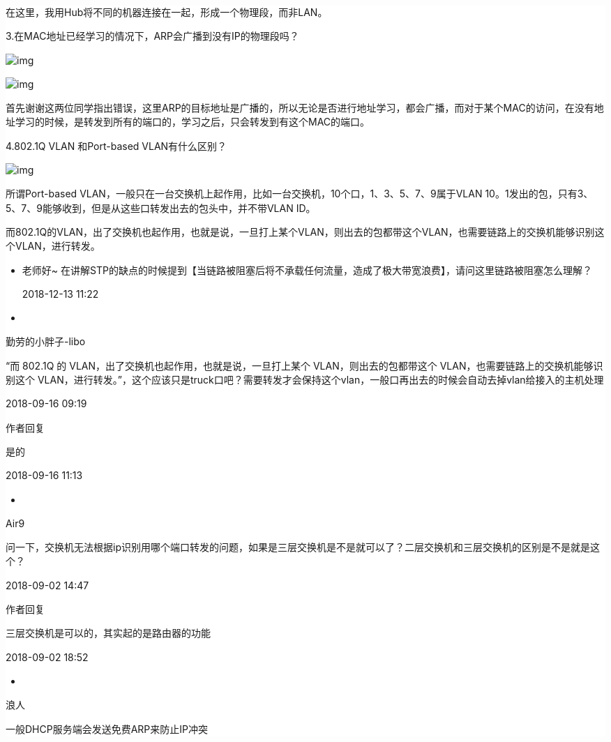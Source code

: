 

在这里，我用Hub将不同的机器连接在一起，形成一个物理段，而非LAN。

3.在MAC地址已经学习的情况下，ARP会广播到没有IP的物理段吗？

![img](https://static001.geekbang.org/resource/image/1f/f4/1f0ae48921ea404705d93e8bcbf4daf4.png)

![img](https://static001.geekbang.org/resource/image/0c/a8/0c5d8df850a2fff54c175789645bd7a8.png)



首先谢谢这两位同学指出错误，这里ARP的目标地址是广播的，所以无论是否进行地址学习，都会广播，而对于某个MAC的访问，在没有地址学习的时候，是转发到所有的端口的，学习之后，只会转发到有这个MAC的端口。

4.802.1Q VLAN 和Port-based VLAN有什么区别？

![img](https://static001.geekbang.org/resource/image/98/4d/988673f41c561228c017e96435ea264d.png)

所谓Port-based VLAN，一般只在一台交换机上起作用，比如一台交换机，10个口，1、3、5、7、9属于VLAN 10。1发出的包，只有3、5、7、9能够收到，但是从这些口转发出去的包头中，并不带VLAN ID。

而802.1Q的VLAN，出了交换机也起作用，也就是说，一旦打上某个VLAN，则出去的包都带这个VLAN，也需要链路上的交换机能够识别这个VLAN，进行转发。







- 老师好~
  在讲解STP的缺点的时候提到【当链路被阻塞后将不承载任何流量，造成了极大带宽浪费】，请问这里链路被阻塞怎么理解？

  2018-12-13 11:22

- 

  勤劳的小胖子-libo

  “而 802.1Q 的 VLAN，出了交换机也起作用，也就是说，一旦打上某个 VLAN，则出去的包都带这个 VLAN，也需要链路上的交换机能够识别这个 VLAN，进行转发。”，这个应该只是truck口吧？需要转发才会保持这个vlan，一般口再出去的时候会自动去掉vlan给接入的主机处理

  2018-09-16 09:19

  作者回复

  是的

  2018-09-16 11:13

- 

  Air9

  问一下，交换机无法根据ip识别用哪个端口转发的问题，如果是三层交换机是不是就可以了？二层交换机和三层交换机的区别是不是就是这个？

  2018-09-02 14:47

  作者回复

  三层交换机是可以的，其实起的是路由器的功能

  2018-09-02 18:52

- 

  浪人

  一般DHCP服务端会发送免费ARP来防止IP冲突
